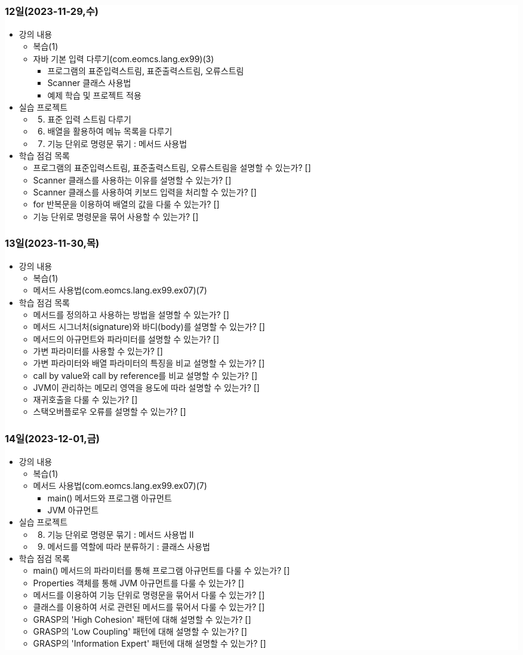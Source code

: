 ### 12일(2023-11-29,수)

- 강의 내용
  - 복습(1)
  - 자바 기본 입력 다루기(com.eomcs.lang.ex99)(3)
    - 프로그램의 표준입력스트림, 표준출력스트림, 오류스트림
    - Scanner 클래스 사용법
    - 예제 학습 및 프로젝트 적용
- 실습 프로젝트
  - 05. 표준 입력 스트림 다루기
  - 06. 배열을 활용하여 메뉴 목록을 다루기
  - 07. 기능 단위로 명령문 묶기 : 메서드 사용법
- 학습 점검 목록
  - 프로그램의 표준입력스트림, 표준출력스트림, 오류스트림을 설명할 수 있는가? []
  - Scanner 클래스를 사용하는 이유를 설명할 수 있는가? []
  - Scanner 클래스를 사용하여 키보드 입력을 처리할 수 있는가? []
  - for 반복문을 이용하여 배열의 값을 다룰 수 있는가? []
  - 기능 단위로 명령문을 묶어 사용할 수 있는가? []

### 13일(2023-11-30,목)

- 강의 내용
  - 복습(1)
  - 메서드 사용법(com.eomcs.lang.ex99.ex07)(7)
- 학습 점검 목록
  - 메서드를 정의하고 사용하는 방법을 설명할 수 있는가? []
  - 메서드 시그너처(signature)와 바디(body)를 설명할 수 있는가? []
  - 메서드의 아규먼트와 파라미터를 설명할 수 있는가? []
  - 가변 파라미터를 사용할 수 있는가? []
  - 가변 파라미터와 배열 파라미터의 특징을 비교 설명할 수 있는가? []
  - call by value와 call by reference를 비교 설명할 수 있는가? []
  - JVM이 관리하는 메모리 영역을 용도에 따라 설명할 수 있는가? []
  - 재귀호출을 다룰 수 있는가? [] 
  - 스택오버플로우 오류를 설명할 수 있는가? []

### 14일(2023-12-01,금)

- 강의 내용
  - 복습(1)
  - 메서드 사용법(com.eomcs.lang.ex99.ex07)(7)
    - main() 메서드와 프로그램 아규먼트
    - JVM 아규먼트
- 실습 프로젝트
  - 08. 기능 단위로 명령문 묶기 : 메서드 사용법 II
  - 09. 메서드를 역할에 따라 분류하기 : 클래스 사용법
- 학습 점검 목록
  - main() 메서드의 파라미터를 통해 프로그램 아규먼트를 다룰 수 있는가? []
  - Properties 객체를 통해 JVM 아규먼트를 다룰 수 있는가? []
  - 메서드를 이용하여 기능 단위로 명령문을 묶어서 다룰 수 있는가? []
  - 클래스를 이용하여 서로 관련된 메서드를 묶어서 다룰 수 있는가? []
  - GRASP의 'High Cohesion' 패턴에 대해 설명할 수 있는가? []
  - GRASP의 'Low Coupling' 패턴에 대해 설명할 수 있는가? []
  - GRASP의 'Information Expert' 패턴에 대해 설명할 수 있는가? []
